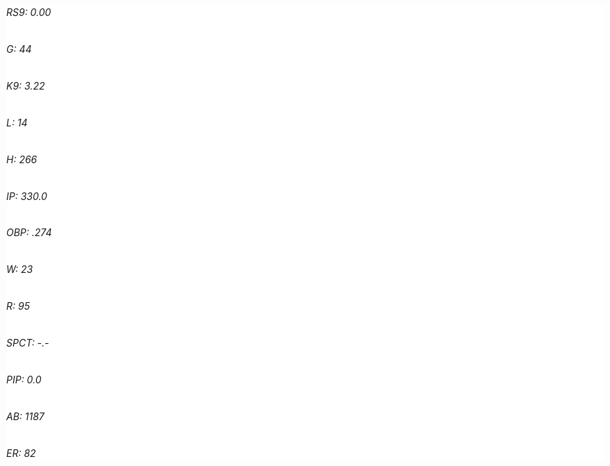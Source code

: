 ###### RS9: 0.00
###### G: 44
###### K9: 3.22
###### L: 14
###### H: 266
###### IP: 330.0
###### OBP: .274
###### W: 23
###### R: 95
###### SPCT: -.-
###### PIP: 0.0
###### AB: 1187
###### ER: 82